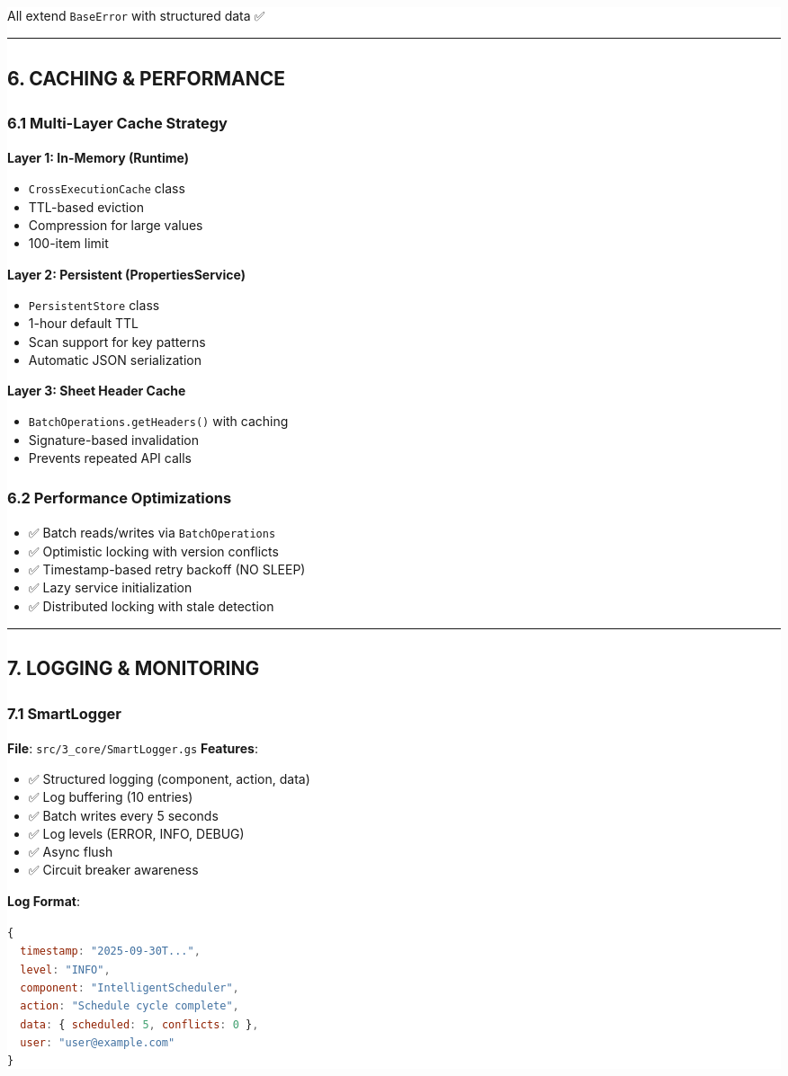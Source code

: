 All extend `BaseError` with structured data ✅

---

## 6. CACHING & PERFORMANCE

### 6.1 Multi-Layer Cache Strategy

**Layer 1: In-Memory (Runtime)**
- `CrossExecutionCache` class
- TTL-based eviction
- Compression for large values
- 100-item limit

**Layer 2: Persistent (PropertiesService)**
- `PersistentStore` class
- 1-hour default TTL
- Scan support for key patterns
- Automatic JSON serialization

**Layer 3: Sheet Header Cache**
- `BatchOperations.getHeaders()` with caching
- Signature-based invalidation
- Prevents repeated API calls

### 6.2 Performance Optimizations
- ✅ Batch reads/writes via `BatchOperations`
- ✅ Optimistic locking with version conflicts
- ✅ Timestamp-based retry backoff (NO SLEEP)
- ✅ Lazy service initialization
- ✅ Distributed locking with stale detection

---

## 7. LOGGING & MONITORING

### 7.1 SmartLogger
**File**: `src/3_core/SmartLogger.gs`
**Features**:
- ✅ Structured logging (component, action, data)
- ✅ Log buffering (10 entries)
- ✅ Batch writes every 5 seconds
- ✅ Log levels (ERROR, INFO, DEBUG)
- ✅ Async flush
- ✅ Circuit breaker awareness

**Log Format**:
```javascript
{
  timestamp: "2025-09-30T...",
  level: "INFO",
  component: "IntelligentScheduler",
  action: "Schedule cycle complete",
  data: { scheduled: 5, conflicts: 0 },
  user: "user@example.com"
}
```
